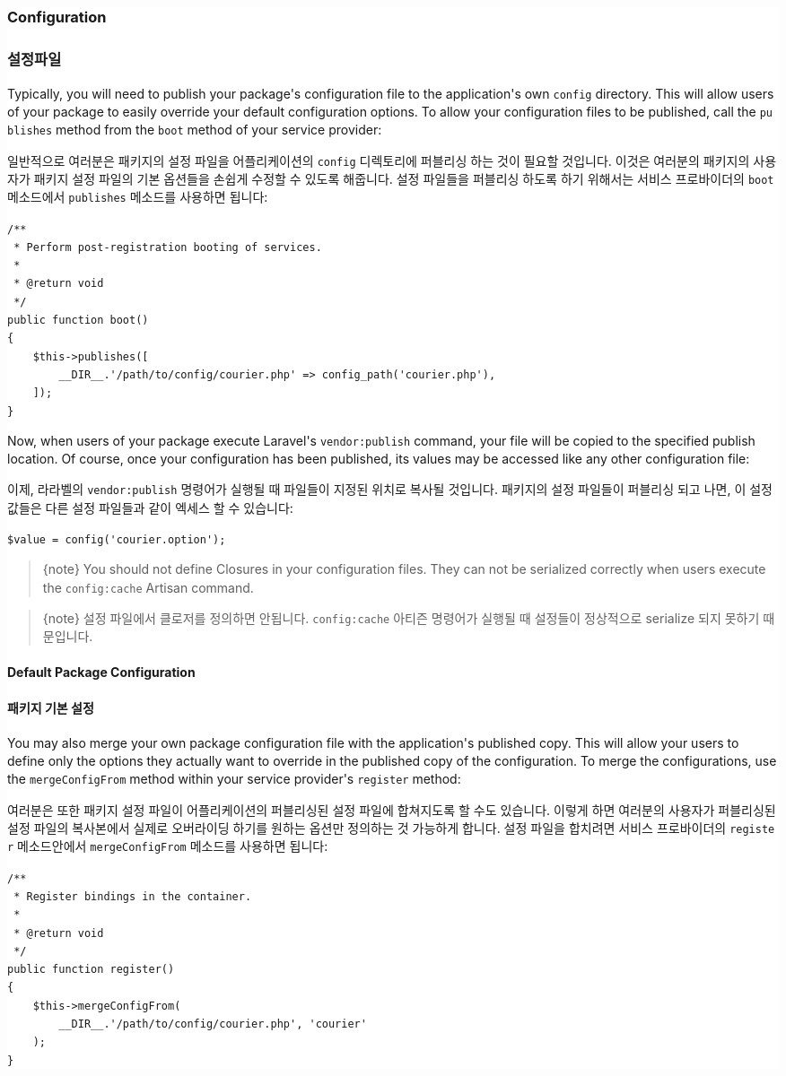 <a name="configuration"></a>
### Configuration
### 설정파일

Typically, you will need to publish your package's configuration file to the application's own `config` directory. This will allow users of your package to easily override your default configuration options. To allow your configuration files to be published, call the `publishes` method from the `boot` method of your service provider:

일반적으로 여러분은 패키지의 설정 파일을 어플리케이션의 `config` 디렉토리에 퍼블리싱 하는 것이 필요할 것입니다. 이것은 여러분의 패키지의 사용자가 패키지 설정 파일의 기본 옵션들을 손쉽게 수정할 수 있도록 해줍니다. 설정 파일들을 퍼블리싱 하도록 하기 위해서는 서비스 프로바이더의 `boot` 메소드에서 `publishes` 메소드를 사용하면 됩니다:

    /**
     * Perform post-registration booting of services.
     *
     * @return void
     */
    public function boot()
    {
        $this->publishes([
            __DIR__.'/path/to/config/courier.php' => config_path('courier.php'),
        ]);
    }

Now, when users of your package execute Laravel's `vendor:publish` command, your file will be copied to the specified publish location. Of course, once your configuration has been published, its values may be accessed like any other configuration file:

이제, 라라벨의 `vendor:publish` 명령어가 실행될 때 파일들이 지정된 위치로 복사될 것입니다. 패키지의 설정 파일들이 퍼블리싱 되고 나면, 이 설정 값들은 다른 설정 파일들과 같이 엑세스 할 수 있습니다:

    $value = config('courier.option');

> {note} You should not define Closures in your configuration files. They can not be serialized correctly when users execute the `config:cache` Artisan command.

> {note} 설정 파일에서 클로저를 정의하면 안됩니다. `config:cache` 아티즌 명령어가 실행될 때 설정들이 정상적으로 serialize 되지 못하기 때문입니다.

#### Default Package Configuration
#### 패키지 기본 설정

You may also merge your own package configuration file with the application's published copy. This will allow your users to define only the options they actually want to override in the published copy of the configuration. To merge the configurations, use the `mergeConfigFrom` method within your service provider's `register` method:

여러분은 또한 패키지 설정 파일이 어플리케이션의 퍼블리싱된 설정 파일에 합쳐지도록 할 수도 있습니다. 이렇게 하면 여러분의 사용자가 퍼블리싱된 설정 파일의 복사본에서 실제로 오버라이딩 하기를 원하는 옵션만 정의하는 것 가능하게 합니다. 설정 파일을 합치려면 서비스 프로바이더의 `register` 메소드안에서 `mergeConfigFrom` 메소드를 사용하면 됩니다:

    /**
     * Register bindings in the container.
     *
     * @return void
     */
    public function register()
    {
        $this->mergeConfigFrom(
            __DIR__.'/path/to/config/courier.php', 'courier'
        );
    }

